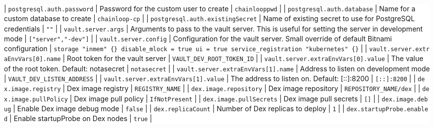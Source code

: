 | `postgresql.auth.password`                              | Password for the custom user to create                                                                                                                                                                                    | `chainlooppwd`                                                                           |
| `postgresql.auth.database`                              | Name for a custom database to create                                                                                                                                                                                      | `chainloop-cp`                                                                           |
| `postgresql.auth.existingSecret`                        | Name of existing secret to use for PostgreSQL credentials                                                                                                                                                                 | `""`                                                                                     |
| `vault.server.args`                                     | Arguments to pass to the vault server. This is useful for setting the server in development mode                                                                                                                          | `["server","-dev"]`                                                                      |
| `vault.server.config`                                   | Configuration for the vault server. Small override of default Bitnami configuration                                                                                                                                       | `storage "inmem" {}
disable_mlock = true
ui = true
service_registration "kubernetes" {}` |
| `vault.server.extraEnvVars[0].name`                     | Root token for the vault server                                                                                                                                                                                           | `VAULT_DEV_ROOT_TOKEN_ID`                                                                |
| `vault.server.extraEnvVars[0].value`                    | The value of the root token. Default: notasecret                                                                                                                                                                          | `notasecret`                                                                             |
| `vault.server.extraEnvVars[1].name`                     | Address to listen on development mode                                                                                                                                                                                     | `VAULT_DEV_LISTEN_ADDRESS`                                                               |
| `vault.server.extraEnvVars[1].value`                    | The address to listen on. Default: [::]:8200                                                                                                                                                                              | `[::]:8200`                                                                              |
| `dex.image.registry`                                    | Dex image registry                                                                                                                                                                                                        | `REGISTRY_NAME`                                                                          |
| `dex.image.repository`                                  | Dex image repository                                                                                                                                                                                                      | `REPOSITORY_NAME/dex`                                                                    |
| `dex.image.pullPolicy`                                  | Dex image pull policy                                                                                                                                                                                                     | `IfNotPresent`                                                                           |
| `dex.image.pullSecrets`                                 | Dex image pull secrets                                                                                                                                                                                                    | `[]`                                                                                     |
| `dex.image.debug`                                       | Enable Dex image debug mode                                                                                                                                                                                               | `false`                                                                                  |
| `dex.replicaCount`                                      | Number of Dex replicas to deploy                                                                                                                                                                                          | `1`                                                                                      |
| `dex.startupProbe.enabled`                              | Enable startupProbe on Dex nodes                                                                                                                                                                                          | `true`                                                                                   |